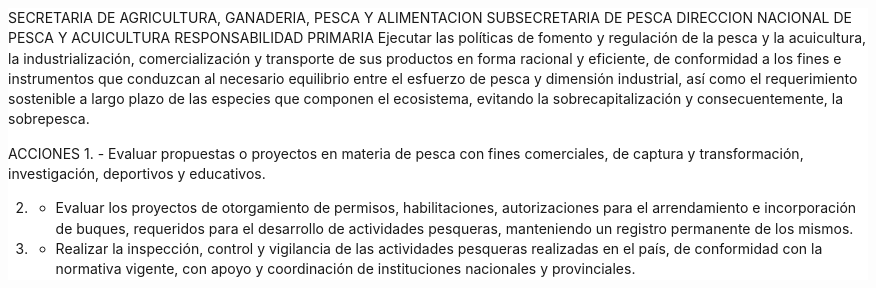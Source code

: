 <a id="56"></a>
SECRETARIA DE AGRICULTURA, GANADERIA, PESCA Y ALIMENTACION SUBSECRETARIA DE PESCA DIRECCION NACIONAL DE PESCA Y ACUICULTURA RESPONSABILIDAD PRIMARIA Ejecutar las políticas de fomento y regulación  de  la  pesca  y la acuicultura, la industrialización, comercialización y transporte de sus  productos  en forma racional y eficiente, de conformidad a los fines e instrumentos que conduzcan al necesario equilibrio entre el esfuerzo de pesca y dimensión industrial, así como el requerimiento sostenible a largo plazo de las especies que componen el ecosistema, evitando  la sobrecapitalización y consecuentemente, la sobrepesca.

ACCIONES 1. - Evaluar propuestas  o  proyectos en materia de pesca con fines comerciales, de captura y transformación, investigación, deportivos y educativos.

2. - Evaluar los proyectos de otorgamiento de permisos, habilitaciones, autorizaciones para el arrendamiento e incorporación  de  buques,  requeridos   para   el  desarrollo de actividades  pesqueras, manteniendo un registro permanente  de los mismos.

3. - Realizar la inspección, control y vigilancia de las actividades pesqueras  realizadas en el país, de conformidad con la normativa  vigente,  con  apoyo  y coordinación  de instituciones nacionales y provinciales.

